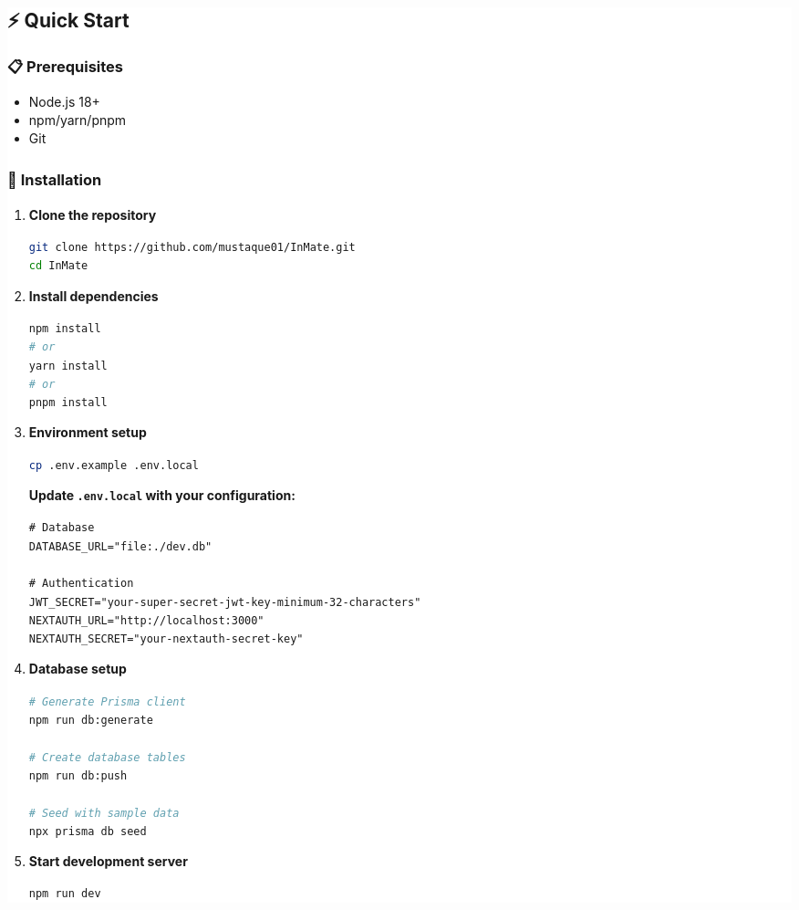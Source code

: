 ## ⚡ Quick Start

### 📋 **Prerequisites**
- Node.js 18+ 
- npm/yarn/pnpm
- Git

### 🔧 **Installation**

1. **Clone the repository**
   ```bash
   git clone https://github.com/mustaque01/InMate.git
   cd InMate
   ```

2. **Install dependencies**
   ```bash
   npm install
   # or
   yarn install
   # or  
   pnpm install
   ```

3. **Environment setup**
   ```bash
   cp .env.example .env.local
   ```
   
   **Update `.env.local` with your configuration:**
   ```env
   # Database
   DATABASE_URL="file:./dev.db"
   
   # Authentication
   JWT_SECRET="your-super-secret-jwt-key-minimum-32-characters"
   NEXTAUTH_URL="http://localhost:3000"
   NEXTAUTH_SECRET="your-nextauth-secret-key"
   ```

4. **Database setup**
   ```bash
   # Generate Prisma client
   npm run db:generate
   
   # Create database tables
   npm run db:push
   
   # Seed with sample data
   npx prisma db seed
   ```

5. **Start development server**
   ```bash
   npm run dev
   ```
